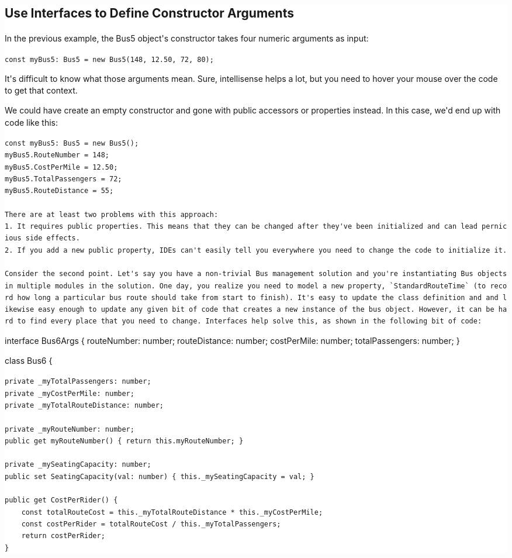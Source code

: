 ## Use Interfaces to Define Constructor Arguments

In the previous example, the Bus5 object's constructor takes four numeric arguments as input:
```
const myBus5: Bus5 = new Bus5(148, 12.50, 72, 80);
```
It's difficult to know what those arguments mean. Sure, intellisense helps a lot, but you need to hover your mouse over the code to get that context. 

We could have create an empty constructor and gone with public accessors or properties instead. In this case, we'd end up with code like this:
```
const myBus5: Bus5 = new Bus5();
myBus5.RouteNumber = 148;
myBus5.CostPerMile = 12.50;
myBus5.TotalPassengers = 72;
myBus5.RouteDistance = 55;

There are at least two problems with this approach:
1. It requires public properties. This means that they can be changed after they've been initialized and can lead pernicious side effects.
2. If you add a new public property, IDEs can't easily tell you everywhere you need to change the code to initialize it.

Consider the second point. Let's say you have a non-trivial Bus management solution and you're instantiating Bus objects in multiple modules in the solution. One day, you realize you need to model a new property, `StandardRouteTime` (to record how long a particular bus route should take from start to finish). It's easy to update the class definition and and likewise easy enough to update any given bit of code that creates a new instance of the bus object. However, it can be hard to find every place that you need to change. Interfaces help solve this, as shown in the following bit of code:

```

interface Bus6Args {
    routeNumber: number;
    routeDistance: number;
    costPerMile: number;
    totalPassengers: number;
}

class Bus6 {

    private _myTotalPassengers: number;
    private _myCostPerMile: number;
    private _myTotalRouteDistance: number;

    private _myRouteNumber: number;
    public get myRouteNumber() { return this.myRouteNumber; }
    
    private _mySeatingCapacity: number;
    public set SeatingCapacity(val: number) { this._mySeatingCapacity = val; } 

    public get CostPerRider() {
        const totalRouteCost = this._myTotalRouteDistance * this._myCostPerMile;
        const costPerRider = totalRouteCost / this._myTotalPassengers;
        return costPerRider;
    }
